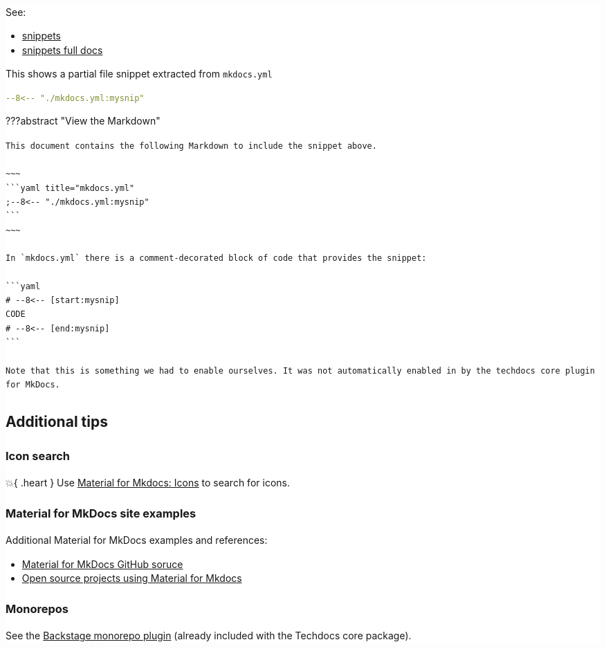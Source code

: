 See:

- [snippets](https://squidfunk.github.io/mkdocs-material/setup/extensions/python-markdown-extensions/#snippets)
- [snippets full docs](https://facelessuser.github.io/pymdown-extensions/extensions/snippets/#snippets)

This shows a partial file snippet extracted from `mkdocs.yml`

```yaml title="mkdocs.yml"
--8<-- "./mkdocs.yml:mysnip"
```

???abstract "View the Markdown"

    This document contains the following Markdown to include the snippet above.

    ~~~
    ```yaml title="mkdocs.yml"
    ;--8<-- "./mkdocs.yml:mysnip"
    ```
    ~~~

    In `mkdocs.yml` there is a comment-decorated block of code that provides the snippet:

    ```yaml
    # --8<-- [start:mysnip]
    CODE
    # --8<-- [end:mysnip]
    ```

    Note that this is something we had to enable ourselves. It was not automatically enabled in by the techdocs core plugin for MkDocs.

## Additional tips

### Icon search

:boom:{ .heart } Use [Material for Mkdocs: Icons](https://squidfunk.github.io/mkdocs-material/reference/icons-emojis/) to search for icons.

### Material for MkDocs site examples

Additional Material for MkDocs examples and references:

- [Material for MkDocs GitHub soruce](https://github.com/squidfunk/mkdocs-material/tree/master/docs)
- [Open source projects using Material for Mkdocs](https://github.com/squidfunk/mkdocs-material#trusted-by-)

### Monorepos

See the [Backstage monorepo plugin](https://backstage.github.io/mkdocs-monorepo-plugin/) (already included with the Techdocs core package).
